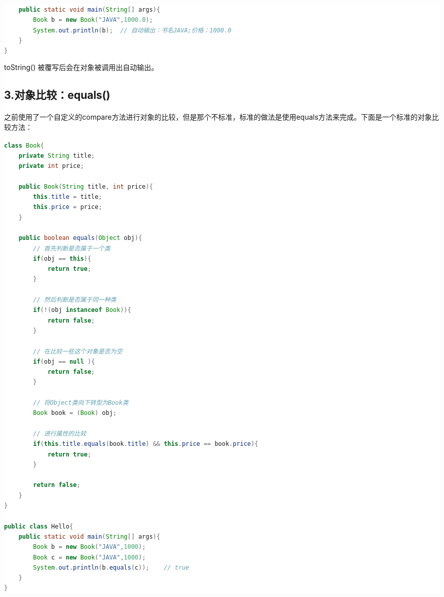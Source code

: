 ```java
	public static void main(String[] args){
		Book b = new Book("JAVA",1000.0);
		System.out.println(b); 	// 自动输出：书名JAVA;价格：1000.0
	}
}
```

toString() 被覆写后会在对象被调用出自动输出。

## 3.对象比较：equals()

之前使用了一个自定义的compare方法进行对象的比较，但是那个不标准，标准的做法是使用equals方法来完成。下面是一个标准的对象比较方法：
```java
class Book{
	private String title; 
	private int price;

	public Book(String title, int price){
		this.title = title;
		this.price = price;
	}

	public boolean equals(Object obj){
		// 首先判断是否属于一个类
		if(obj == this){
			return true;
		}

		// 然后判断是否属于同一种类
		if(!(obj instanceof Book)){
			return false;
		}

		// 在比较一些这个对象是否为空
		if(obj == null ){
			return false;
		}

		// 将Object类向下转型为Book类
		Book book = (Book) obj;

		// 进行属性的比较
		if(this.title.equals(book.title) && this.price == book.price){
			return true;
		}

		return false;
	}
}

public class Hello{
	public static void main(String[] args){
		Book b = new Book("JAVA",1000);
		Book c = new Book("JAVA",1000);
		System.out.println(b.equals(c)); 	// true
	}
}
```
